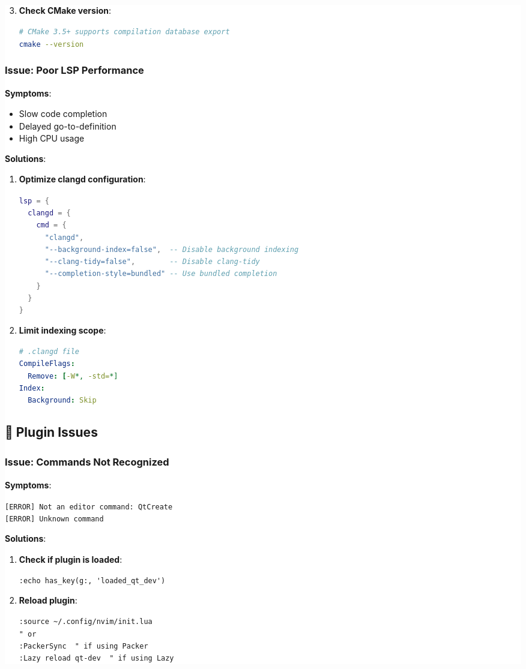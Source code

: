 3. **Check CMake version**:
   ```bash
   # CMake 3.5+ supports compilation database export
   cmake --version
   ```

### Issue: Poor LSP Performance

**Symptoms**:
- Slow code completion
- Delayed go-to-definition
- High CPU usage

**Solutions**:

1. **Optimize clangd configuration**:
   ```lua
   lsp = {
     clangd = {
       cmd = { 
         "clangd",
         "--background-index=false",  -- Disable background indexing
         "--clang-tidy=false",        -- Disable clang-tidy
         "--completion-style=bundled" -- Use bundled completion
       }
     }
   }
   ```

2. **Limit indexing scope**:
   ```yaml
   # .clangd file
   CompileFlags:
     Remove: [-W*, -std=*]
   Index:
     Background: Skip
   ```

## 🐛 Plugin Issues

### Issue: Commands Not Recognized

**Symptoms**:
```
[ERROR] Not an editor command: QtCreate
[ERROR] Unknown command
```

**Solutions**:

1. **Check if plugin is loaded**:
   ```vim
   :echo has_key(g:, 'loaded_qt_dev')
   ```

2. **Reload plugin**:
   ```vim
   :source ~/.config/nvim/init.lua
   " or
   :PackerSync  " if using Packer
   :Lazy reload qt-dev  " if using Lazy
   ```
